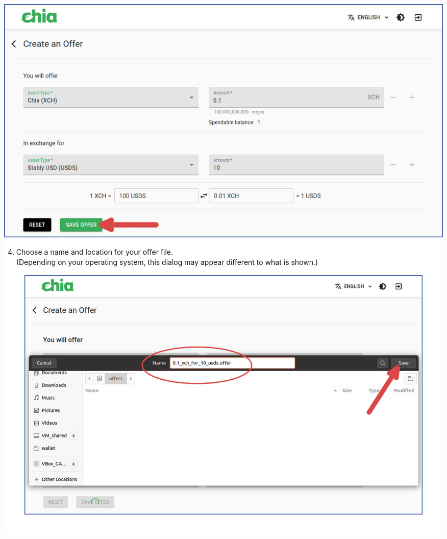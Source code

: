 <img src="../../static/img/offers_img/gui_tutorial/offer_single_create/3_save_offer.png" alt="Save offer"/>
</figure>
<br/>

   4. Choose a name and location for your offer file.
   <br/>(Depending on your operating system, this dialog may appear different to what is shown.)

<figure>
<img src="../../static/img/offers_img/gui_tutorial/offer_single_create/4_save_dialog.png" alt="Save offer"/>
</figure>
<br/>
